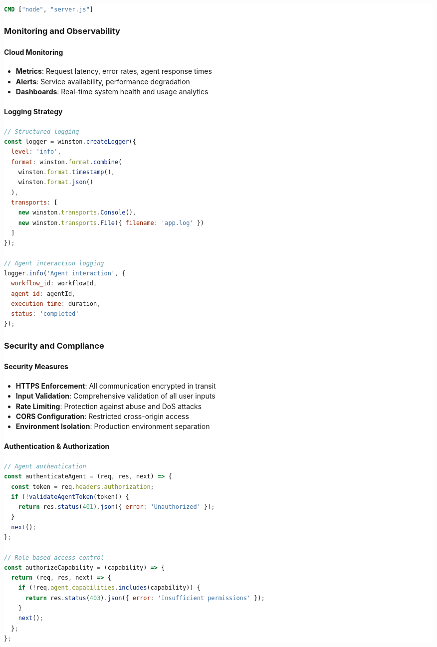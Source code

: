 ```dockerfile
CMD ["node", "server.js"]
```

### Monitoring and Observability

#### Cloud Monitoring
- **Metrics**: Request latency, error rates, agent response times
- **Alerts**: Service availability, performance degradation
- **Dashboards**: Real-time system health and usage analytics

#### Logging Strategy
```javascript
// Structured logging
const logger = winston.createLogger({
  level: 'info',
  format: winston.format.combine(
    winston.format.timestamp(),
    winston.format.json()
  ),
  transports: [
    new winston.transports.Console(),
    new winston.transports.File({ filename: 'app.log' })
  ]
});

// Agent interaction logging
logger.info('Agent interaction', {
  workflow_id: workflowId,
  agent_id: agentId,
  execution_time: duration,
  status: 'completed'
});
```

### Security and Compliance

#### Security Measures
- **HTTPS Enforcement**: All communication encrypted in transit
- **Input Validation**: Comprehensive validation of all user inputs
- **Rate Limiting**: Protection against abuse and DoS attacks
- **CORS Configuration**: Restricted cross-origin access
- **Environment Isolation**: Production environment separation

#### Authentication & Authorization
```javascript
// Agent authentication
const authenticateAgent = (req, res, next) => {
  const token = req.headers.authorization;
  if (!validateAgentToken(token)) {
    return res.status(401).json({ error: 'Unauthorized' });
  }
  next();
};

// Role-based access control
const authorizeCapability = (capability) => {
  return (req, res, next) => {
    if (!req.agent.capabilities.includes(capability)) {
      return res.status(403).json({ error: 'Insufficient permissions' });
    }
    next();
  };
};
```